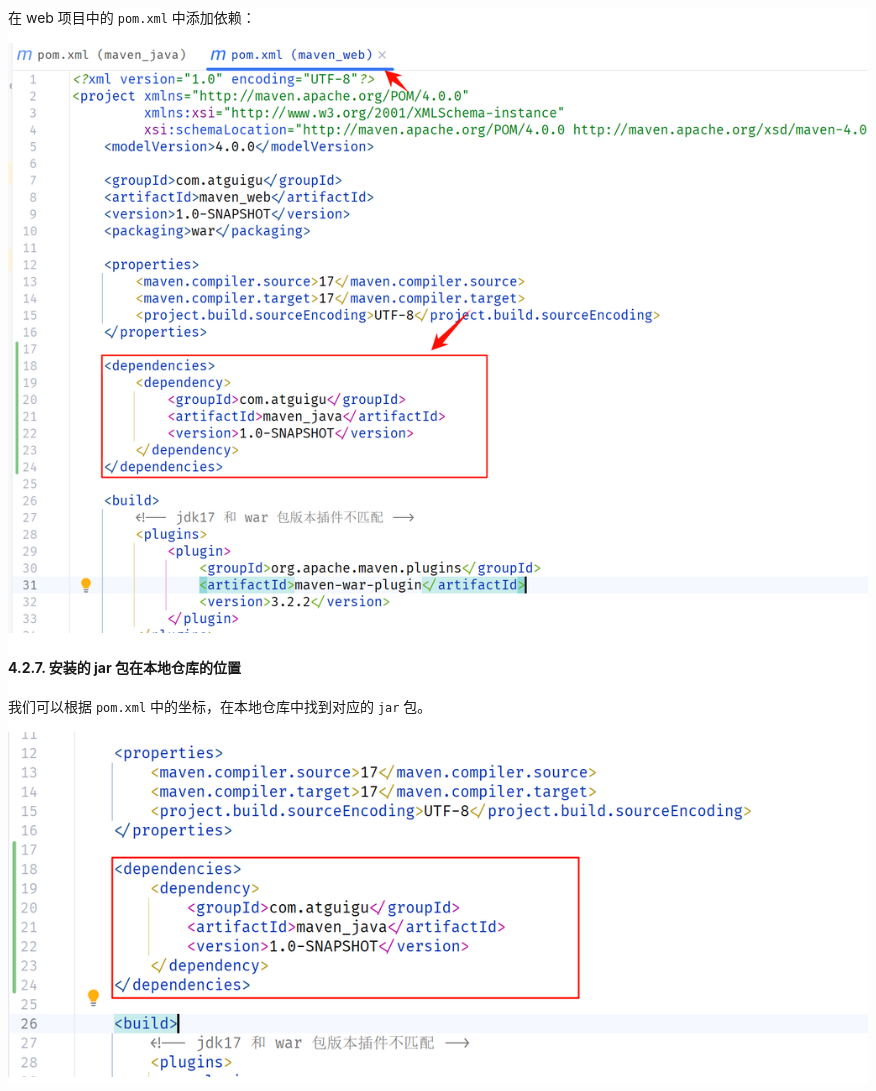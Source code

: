 在 web 项目中的 `pom.xml` 中添加依赖：

<img src='../image/maven-0063.png' alt='' data-fancybox='gallery' style='aspect-ratio:1731/1190'/>

#### 4.2.7. 安装的 jar 包在本地仓库的位置

我们可以根据 `pom.xml` 中的坐标，在本地仓库中找到对应的 `jar` 包。

<img src='../image/maven-0064.png' alt='' data-fancybox='gallery' style='aspect-ratio:1510/607'/>
